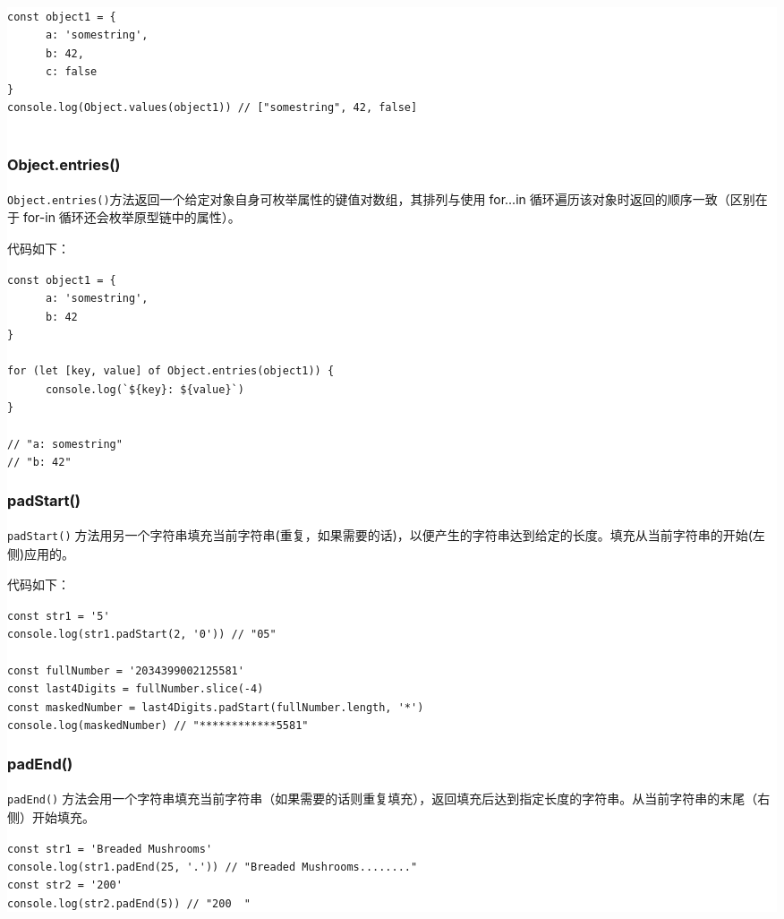```
const object1 = {
      a: 'somestring',
      b: 42,
      c: false
}
console.log(Object.values(object1)) // ["somestring", 42, false]


```

### Object.entries()

`Object.entries()`方法返回一个给定对象自身可枚举属性的键值对数组，其排列与使用 for...in 循环遍历该对象时返回的顺序一致（区别在于 for-in 循环还会枚举原型链中的属性）。

代码如下：

```
const object1 = {
      a: 'somestring',
      b: 42
}

for (let [key, value] of Object.entries(object1)) {
      console.log(`${key}: ${value}`)
}

// "a: somestring"
// "b: 42"

```

### padStart()

`padStart()` 方法用另一个字符串填充当前字符串(重复，如果需要的话)，以便产生的字符串达到给定的长度。填充从当前字符串的开始(左侧)应用的。

代码如下：

```
const str1 = '5'
console.log(str1.padStart(2, '0')) // "05"

const fullNumber = '2034399002125581'
const last4Digits = fullNumber.slice(-4)
const maskedNumber = last4Digits.padStart(fullNumber.length, '*') 
console.log(maskedNumber) // "************5581"

```

### padEnd()

`padEnd()` 方法会用一个字符串填充当前字符串（如果需要的话则重复填充），返回填充后达到指定长度的字符串。从当前字符串的末尾（右侧）开始填充。

```
const str1 = 'Breaded Mushrooms'
console.log(str1.padEnd(25, '.')) // "Breaded Mushrooms........"
const str2 = '200'
console.log(str2.padEnd(5)) // "200  "

```
